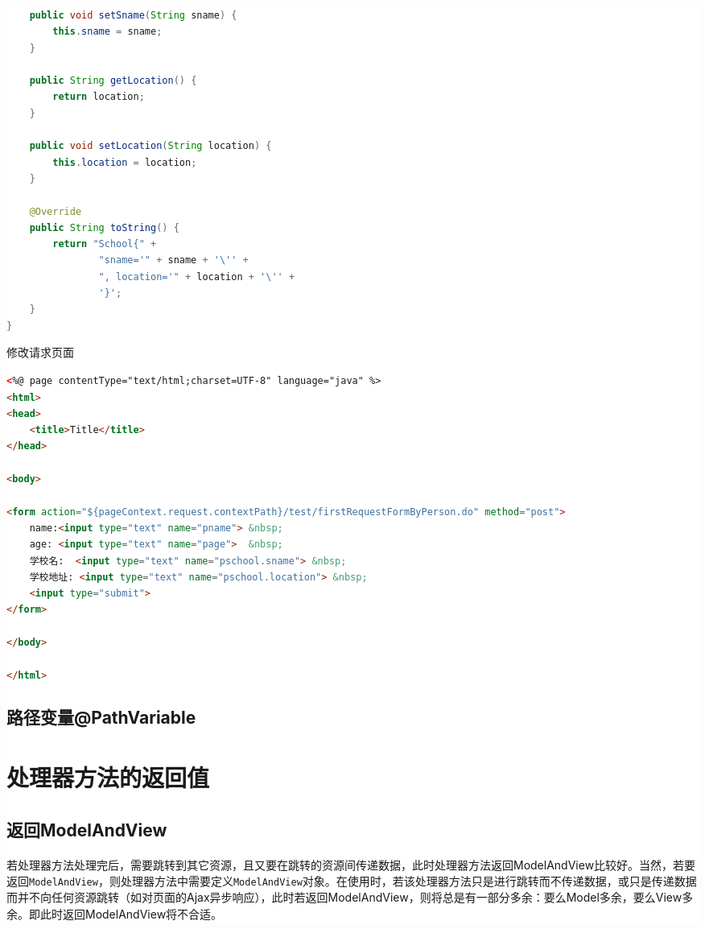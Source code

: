 ``` java
    public void setSname(String sname) {
        this.sname = sname;
    }

    public String getLocation() {
        return location;
    }

    public void setLocation(String location) {
        this.location = location;
    }

    @Override
    public String toString() {
        return "School{" +
                "sname='" + sname + '\'' +
                ", location='" + location + '\'' +
                '}';
    }
}
```

修改请求页面
``` html
<%@ page contentType="text/html;charset=UTF-8" language="java" %>
<html>
<head>
    <title>Title</title>
</head>

<body>

<form action="${pageContext.request.contextPath}/test/firstRequestFormByPerson.do" method="post">
    name:<input type="text" name="pname"> &nbsp;
    age: <input type="text" name="page">  &nbsp;
    学校名:  <input type="text" name="pschool.sname"> &nbsp;
    学校地址: <input type="text" name="pschool.location"> &nbsp;
    <input type="submit">
</form>

</body>

</html>
```

## 路径变量@PathVariable

# 处理器方法的返回值

## 返回ModelAndView
若处理器方法处理完后，需要跳转到其它资源，且又要在跳转的资源间传递数据，此时处理器方法返回ModelAndView比较好。当然，若要返回`ModelAndView`，则处理器方法中需要定义`ModelAndView`对象。在使用时，若该处理器方法只是进行跳转而不传递数据，或只是传递数据而并不向任何资源跳转（如对页面的Ajax异步响应），此时若返回ModelAndView，则将总是有一部分多余：要么Model多余，要么View多余。即此时返回ModelAndView将不合适。
